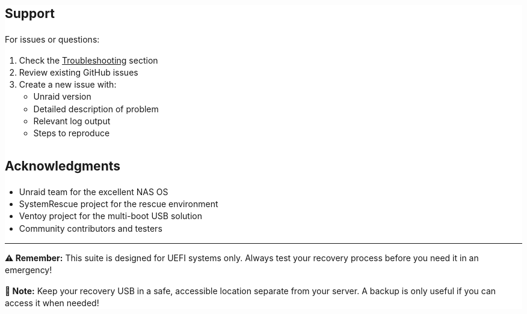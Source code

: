 ## Support

For issues or questions:

1. Check the [Troubleshooting](#troubleshooting) section
2. Review existing GitHub issues
3. Create a new issue with:
   - Unraid version
   - Detailed description of problem
   - Relevant log output
   - Steps to reproduce

## Acknowledgments

- Unraid team for the excellent NAS OS
- SystemRescue project for the rescue environment
- Ventoy project for the multi-boot USB solution
- Community contributors and testers

---

**⚠️ Remember:** This suite is designed for UEFI systems only. Always test your recovery process before you need it in an emergency!

**📝 Note:** Keep your recovery USB in a safe, accessible location separate from your server. A backup is only useful if you can access it when needed!
